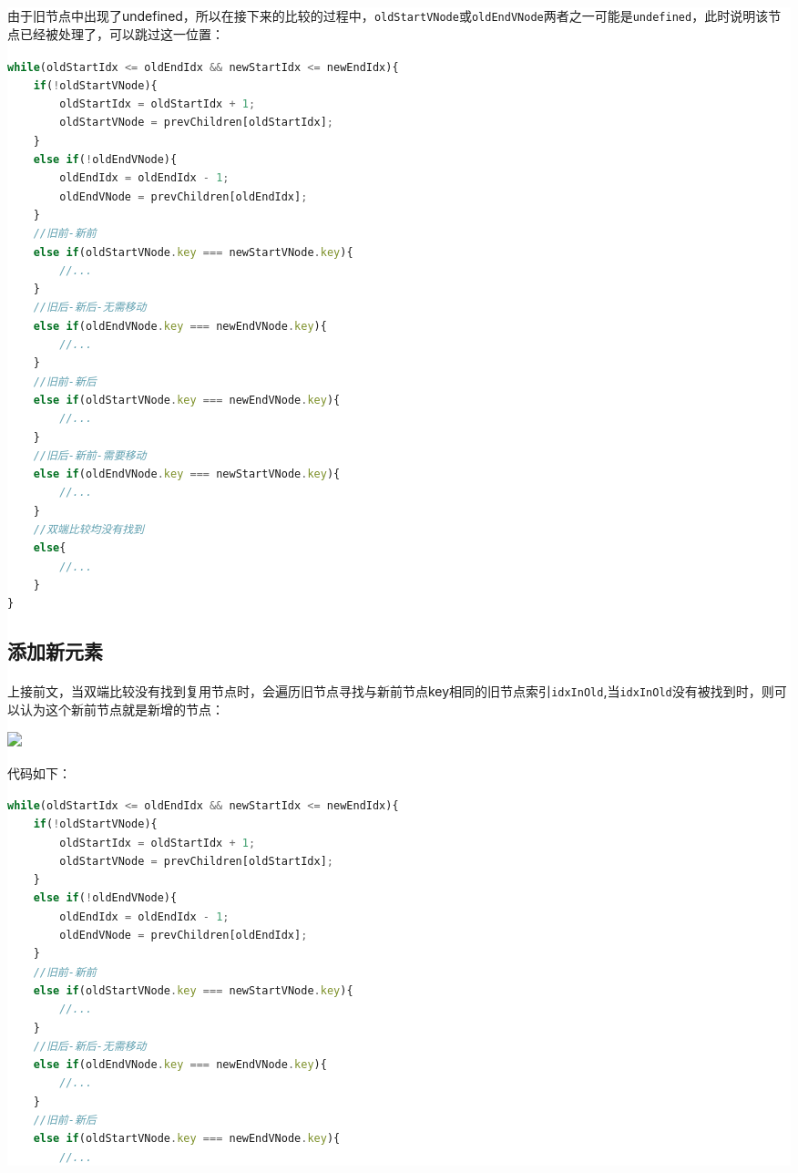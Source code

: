 由于旧节点中出现了undefined，所以在接下来的比较的过程中，`oldStartVNode`或`oldEndVNode`两者之一可能是`undefined`，此时说明该节点已经被处理了，可以跳过这一位置：

```js
while(oldStartIdx <= oldEndIdx && newStartIdx <= newEndIdx){
    if(!oldStartVNode){
        oldStartIdx = oldStartIdx + 1;
        oldStartVNode = prevChildren[oldStartIdx];
    }
    else if(!oldEndVNode){
        oldEndIdx = oldEndIdx - 1;
        oldEndVNode = prevChildren[oldEndIdx];
    }
    //旧前-新前
    else if(oldStartVNode.key === newStartVNode.key){
        //...
    }
    //旧后-新后-无需移动
    else if(oldEndVNode.key === newEndVNode.key){
        //...
    }
    //旧前-新后
    else if(oldStartVNode.key === newEndVNode.key){
        //...
    }
    //旧后-新前-需要移动
    else if(oldEndVNode.key === newStartVNode.key){
        //...
    }
    //双端比较均没有找到
    else{
        //...
    }
}
```

## 添加新元素

上接前文，当双端比较没有找到复用节点时，会遍历旧节点寻找与新前节点key相同的旧节点索引`idxInOld`,当`idxInOld`没有被找到时，则可以认为这个新前节点就是新增的节点：

![](https://zhang-yue.oss-cn-beijing.aliyuncs.com/bingshan/v_node28.png)

代码如下：

```js
while(oldStartIdx <= oldEndIdx && newStartIdx <= newEndIdx){
    if(!oldStartVNode){
        oldStartIdx = oldStartIdx + 1;
        oldStartVNode = prevChildren[oldStartIdx];
    }
    else if(!oldEndVNode){
        oldEndIdx = oldEndIdx - 1;
        oldEndVNode = prevChildren[oldEndIdx];
    }
    //旧前-新前
    else if(oldStartVNode.key === newStartVNode.key){
        //...
    }
    //旧后-新后-无需移动
    else if(oldEndVNode.key === newEndVNode.key){
        //...
    }
    //旧前-新后
    else if(oldStartVNode.key === newEndVNode.key){
        //...
```